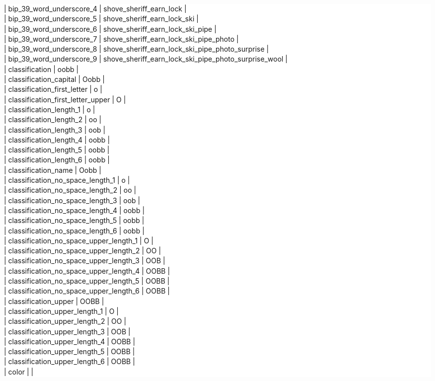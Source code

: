| bip_39_word_underscore_4 | shove_sheriff_earn_lock |  
| bip_39_word_underscore_5 | shove_sheriff_earn_lock_ski |  
| bip_39_word_underscore_6 | shove_sheriff_earn_lock_ski_pipe |  
| bip_39_word_underscore_7 | shove_sheriff_earn_lock_ski_pipe_photo |  
| bip_39_word_underscore_8 | shove_sheriff_earn_lock_ski_pipe_photo_surprise |  
| bip_39_word_underscore_9 | shove_sheriff_earn_lock_ski_pipe_photo_surprise_wool |  
| classification | oobb |  
| classification_capital | Oobb |  
| classification_first_letter | o |  
| classification_first_letter_upper | O |  
| classification_length_1 | o |  
| classification_length_2 | oo |  
| classification_length_3 | oob |  
| classification_length_4 | oobb |  
| classification_length_5 | oobb |  
| classification_length_6 | oobb |  
| classification_name | Oobb |  
| classification_no_space_length_1 | o |  
| classification_no_space_length_2 | oo |  
| classification_no_space_length_3 | oob |  
| classification_no_space_length_4 | oobb |  
| classification_no_space_length_5 | oobb |  
| classification_no_space_length_6 | oobb |  
| classification_no_space_upper_length_1 | O |  
| classification_no_space_upper_length_2 | OO |  
| classification_no_space_upper_length_3 | OOB |  
| classification_no_space_upper_length_4 | OOBB |  
| classification_no_space_upper_length_5 | OOBB |  
| classification_no_space_upper_length_6 | OOBB |  
| classification_upper | OOBB |  
| classification_upper_length_1 | O |  
| classification_upper_length_2 | OO |  
| classification_upper_length_3 | OOB |  
| classification_upper_length_4 | OOBB |  
| classification_upper_length_5 | OOBB |  
| classification_upper_length_6 | OOBB |  
| color |  |  